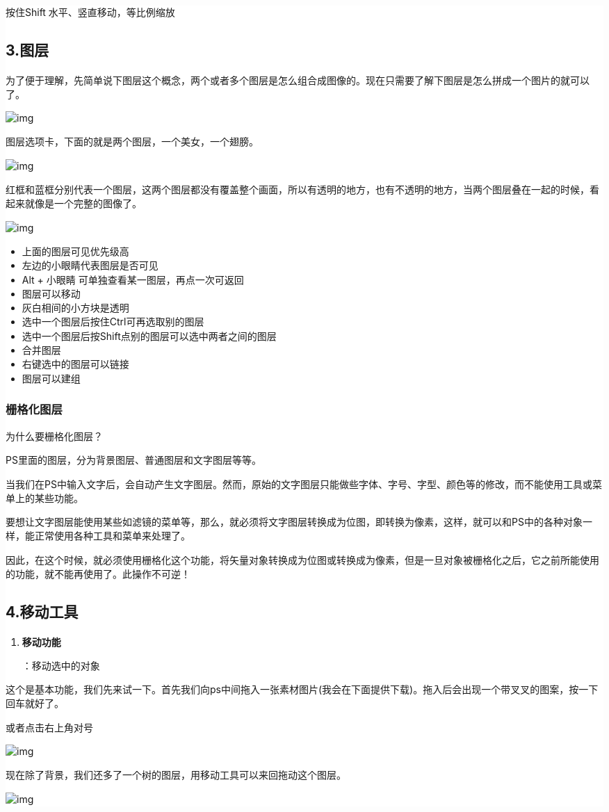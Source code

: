 按住Shift   水平、竖直移动，等比例缩放

## 3.图层

为了便于理解，先简单说下图层这个概念，两个或者多个图层是怎么组合成图像的。现在只需要了解下图层是怎么拼成一个图片的就可以了。

![img](https://pic1.zhimg.com/80/v2-3ce8da8ffe300a0cf56c40c4c3c44ffc_720w.webp)

图层选项卡，下面的就是两个图层，一个美女，一个翅膀。

![img](https://pic3.zhimg.com/80/v2-bc275f4e049605206caaeacf4cd0cb5e_720w.webp)

红框和蓝框分别代表一个图层，这两个图层都没有覆盖整个画面，所以有透明的地方，也有不透明的地方，当两个图层叠在一起的时候，看起来就像是一个完整的图像了。

![img](https://pic2.zhimg.com/80/v2-6d0e5331f31329f538f825e937d34b0d_720w.webp)

- 上面的图层可见优先级高
- 左边的小眼睛代表图层是否可见
- Alt + 小眼睛 可单独查看某一图层，再点一次可返回
- 图层可以移动
- 灰白相间的小方块是透明
- 选中一个图层后按住Ctrl可再选取别的图层
- 选中一个图层后按Shift点别的图层可以选中两者之间的图层
- 合并图层
- 右键选中的图层可以链接
- 图层可以建组

### 栅格化图层

为什么要栅格化图层？

PS里面的图层，分为背景图层、普通图层和文字图层等等。

当我们在PS中输入文字后，会自动产生文字图层。然而，原始的文字图层只能做些字体、字号、字型、颜色等的修改，而不能使用工具或菜单上的某些功能。

要想让文字图层能使用某些如滤镜的菜单等，那么，就必须将文字图层转换成为位图，即转换为像素，这样，就可以和PS中的各种对象一样，能正常使用各种工具和菜单来处理了。

因此，在这个时候，就必须使用栅格化这个功能，将矢量对象转换成为位图或转换成为像素，但是一旦对象被栅格化之后，它之前所能使用的功能，就不能再使用了。此操作不可逆！



## 4.移动工具

1. **移动功能**

   ：移动选中的对象

这个是基本功能，我们先来试一下。首先我们向ps中间拖入一张素材图片(我会在下面提供下载)。拖入后会出现一个带叉叉的图案，按一下回车就好了。

或者点击右上角对号

![img](https://pic4.zhimg.com/80/v2-a218217cfda43070dd705c96e2f75113_720w.webp)

现在除了背景，我们还多了一个树的图层，用移动工具可以来回拖动这个图层。

![img](https://pic4.zhimg.com/80/v2-1f7a71c254cbc371937bfea6e2a82cd3_720w.webp)
